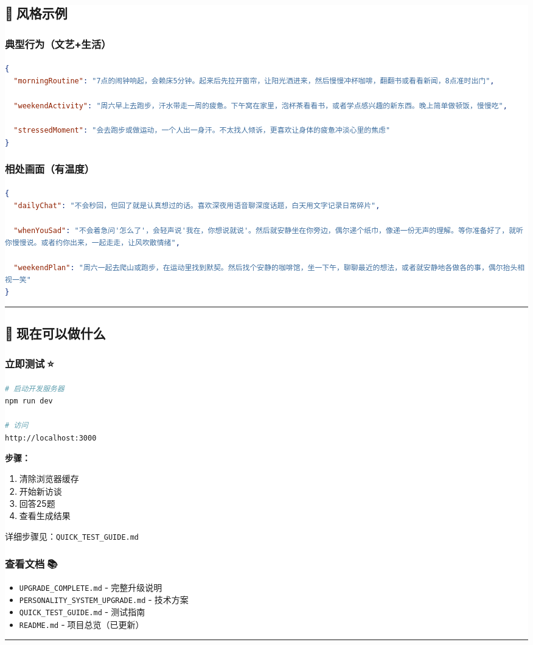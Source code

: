 
## 🎨 风格示例

### 典型行为（文艺+生活）

```json
{
  "morningRoutine": "7点的闹钟响起，会赖床5分钟。起来后先拉开窗帘，让阳光洒进来，然后慢慢冲杯咖啡，翻翻书或看看新闻，8点准时出门",
  
  "weekendActivity": "周六早上去跑步，汗水带走一周的疲惫。下午窝在家里，泡杯茶看看书，或者学点感兴趣的新东西。晚上简单做顿饭，慢慢吃",
  
  "stressedMoment": "会去跑步或做运动，一个人出一身汗。不太找人倾诉，更喜欢让身体的疲惫冲淡心里的焦虑"
}
```

### 相处画面（有温度）

```json
{
  "dailyChat": "不会秒回，但回了就是认真想过的话。喜欢深夜用语音聊深度话题，白天用文字记录日常碎片",
  
  "whenYouSad": "不会着急问'怎么了'，会轻声说'我在，你想说就说'。然后就安静坐在你旁边，偶尔递个纸巾，像递一份无声的理解。等你准备好了，就听你慢慢说。或者约你出来，一起走走，让风吹散情绪",
  
  "weekendPlan": "周六一起去爬山或跑步，在运动里找到默契。然后找个安静的咖啡馆，坐一下午，聊聊最近的想法，或者就安静地各做各的事，偶尔抬头相视一笑"
}
```

---

## 🚀 现在可以做什么

### 立即测试 ⭐

```bash
# 启动开发服务器
npm run dev

# 访问
http://localhost:3000
```

**步骤：**
1. 清除浏览器缓存
2. 开始新访谈
3. 回答25题
4. 查看生成结果

详细步骤见：`QUICK_TEST_GUIDE.md`

### 查看文档 📚

- `UPGRADE_COMPLETE.md` - 完整升级说明
- `PERSONALITY_SYSTEM_UPGRADE.md` - 技术方案
- `QUICK_TEST_GUIDE.md` - 测试指南
- `README.md` - 项目总览（已更新）

---